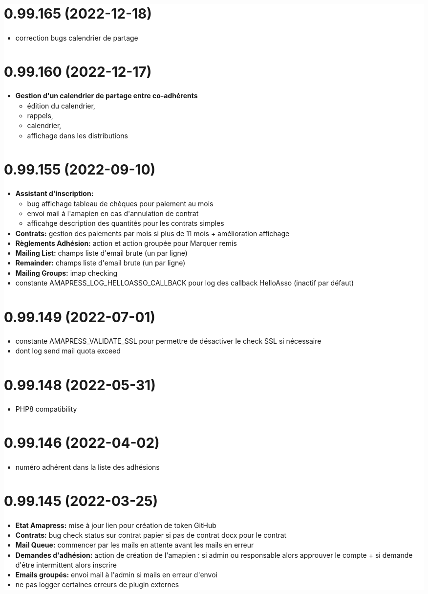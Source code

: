 # 0.99.165 (2022-12-18)

* correction bugs calendrier de partage

# 0.99.160 (2022-12-17)

* **Gestion d'un calendrier de partage entre co-adhérents**
  - édition du calendrier,
  - rappels,
  - calendrier,
  - affichage dans les distributions

# 0.99.155 (2022-09-10)

* **Assistant d'inscription:**
  - bug affichage tableau de chèques pour paiement au mois
  - envoi mail à l'amapien en cas d'annulation de contrat
  - afficahge description des quantités pour les contrats simples
* **Contrats:** gestion des paiements par mois si plus de 11 mois + amélioration affichage
* **Règlements Adhésion:** action et action groupée pour Marquer remis
* **Mailing List:** champs liste d'email brute (un par ligne)
* **Remainder:** champs liste d'email brute (un par ligne)
* **Mailing Groups:** imap checking
* constante AMAPRESS_LOG_HELLOASSO_CALLBACK pour log des callback HelloAsso (inactif par défaut)

# 0.99.149 (2022-07-01)

* constante AMAPRESS_VALIDATE_SSL pour permettre de désactiver le check SSL si nécessaire
* dont log send mail quota exceed

# 0.99.148 (2022-05-31)

* PHP8 compatibility

# 0.99.146 (2022-04-02)

* numéro adhérent dans la liste des adhésions

# 0.99.145 (2022-03-25)

* **Etat Amapress:** mise à jour lien pour création de token GitHub
* **Contrats:** bug check status sur contrat papier si pas de contrat docx pour le contrat
* **Mail Queue:** commencer par les mails en attente avant les mails en erreur
* **Demandes d'adhésion:** action de création de l'amapien : si admin ou responsable alors approuver le compte + si
  demande d'être intermittent alors inscrire
* **Emails groupés:** envoi mail à l'admin si mails en erreur d'envoi
* ne pas logger certaines erreurs de plugin externes
